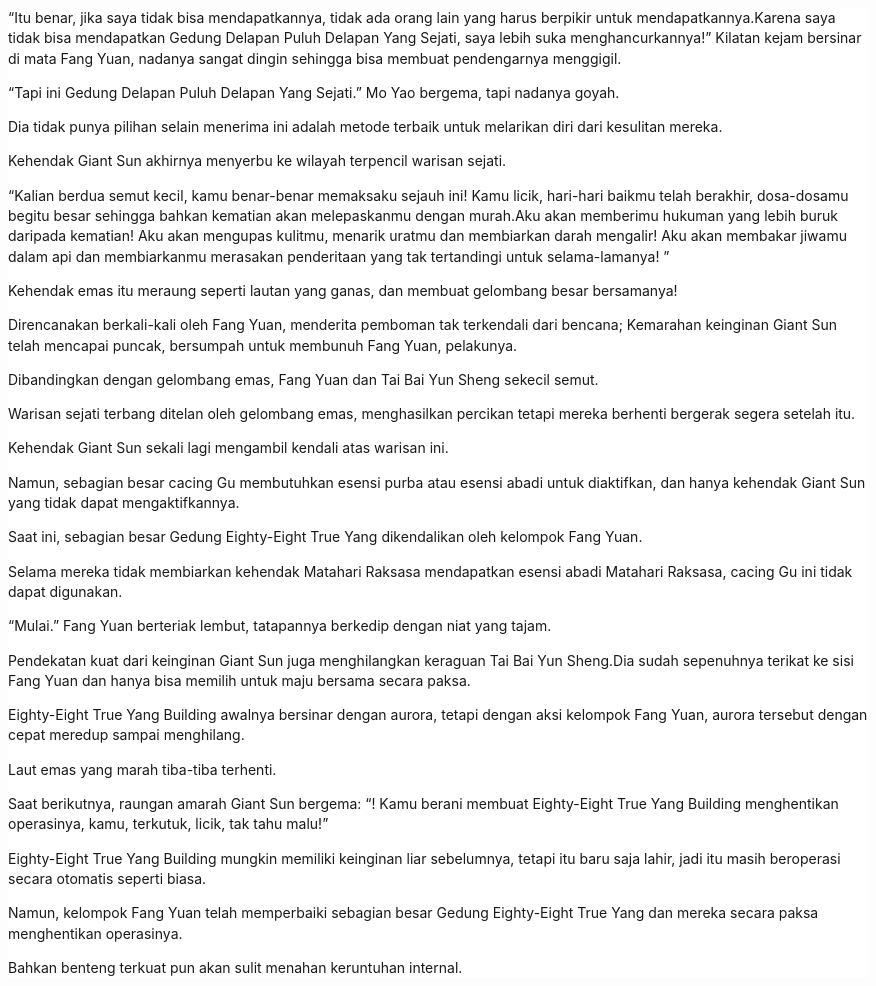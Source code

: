 “Itu benar, jika saya tidak bisa mendapatkannya, tidak ada orang lain yang harus berpikir untuk mendapatkannya.Karena saya tidak bisa mendapatkan Gedung Delapan Puluh Delapan Yang Sejati, saya lebih suka menghancurkannya!” Kilatan kejam bersinar di mata Fang Yuan, nadanya sangat dingin sehingga bisa membuat pendengarnya menggigil.

“Tapi ini Gedung Delapan Puluh Delapan Yang Sejati.” Mo Yao bergema, tapi nadanya goyah.

Dia tidak punya pilihan selain menerima ini adalah metode terbaik untuk melarikan diri dari kesulitan mereka.

Kehendak Giant Sun akhirnya menyerbu ke wilayah terpencil warisan sejati.

“Kalian berdua semut kecil, kamu benar-benar memaksaku sejauh ini! Kamu  licik, hari-hari baikmu telah berakhir, dosa-dosamu begitu besar sehingga bahkan kematian akan melepaskanmu dengan murah.Aku akan memberimu hukuman yang lebih buruk daripada kematian! Aku akan mengupas kulitmu, menarik uratmu dan membiarkan darah mengalir! Aku akan membakar jiwamu dalam api dan membiarkanmu merasakan penderitaan yang tak tertandingi untuk selama-lamanya! ”

Kehendak emas itu meraung seperti lautan yang ganas, dan membuat gelombang besar bersamanya!



Direncanakan berkali-kali oleh Fang Yuan, menderita pemboman tak terkendali dari bencana; Kemarahan keinginan Giant Sun telah mencapai puncak, bersumpah untuk membunuh Fang Yuan, pelakunya.

Dibandingkan dengan gelombang emas, Fang Yuan dan Tai Bai Yun Sheng sekecil semut.

Warisan sejati terbang ditelan oleh gelombang emas, menghasilkan percikan tetapi mereka berhenti bergerak segera setelah itu.

Kehendak Giant Sun sekali lagi mengambil kendali atas warisan ini.

Namun, sebagian besar cacing Gu membutuhkan esensi purba atau esensi abadi untuk diaktifkan, dan hanya kehendak Giant Sun yang tidak dapat mengaktifkannya.

Saat ini, sebagian besar Gedung Eighty-Eight True Yang dikendalikan oleh kelompok Fang Yuan.

Selama mereka tidak membiarkan kehendak Matahari Raksasa mendapatkan esensi abadi Matahari Raksasa, cacing Gu ini tidak dapat digunakan.

“Mulai.” Fang Yuan berteriak lembut, tatapannya berkedip dengan niat yang tajam.

Pendekatan kuat dari keinginan Giant Sun juga menghilangkan keraguan Tai Bai Yun Sheng.Dia sudah sepenuhnya terikat ke sisi Fang Yuan dan hanya bisa memilih untuk maju bersama secara paksa.

Eighty-Eight True Yang Building awalnya bersinar dengan aurora, tetapi dengan aksi kelompok Fang Yuan, aurora tersebut dengan cepat meredup sampai menghilang.

Laut emas yang marah tiba-tiba terhenti.

Saat berikutnya, raungan amarah Giant Sun bergema: “! Kamu berani membuat Eighty-Eight True Yang Building menghentikan operasinya, kamu,  terkutuk,  licik,  tak tahu malu!”

Eighty-Eight True Yang Building mungkin memiliki keinginan liar sebelumnya, tetapi itu baru saja lahir, jadi itu masih beroperasi secara otomatis seperti biasa.

Namun, kelompok Fang Yuan telah memperbaiki sebagian besar Gedung Eighty-Eight True Yang dan mereka secara paksa menghentikan operasinya.

Bahkan benteng terkuat pun akan sulit menahan keruntuhan internal.
